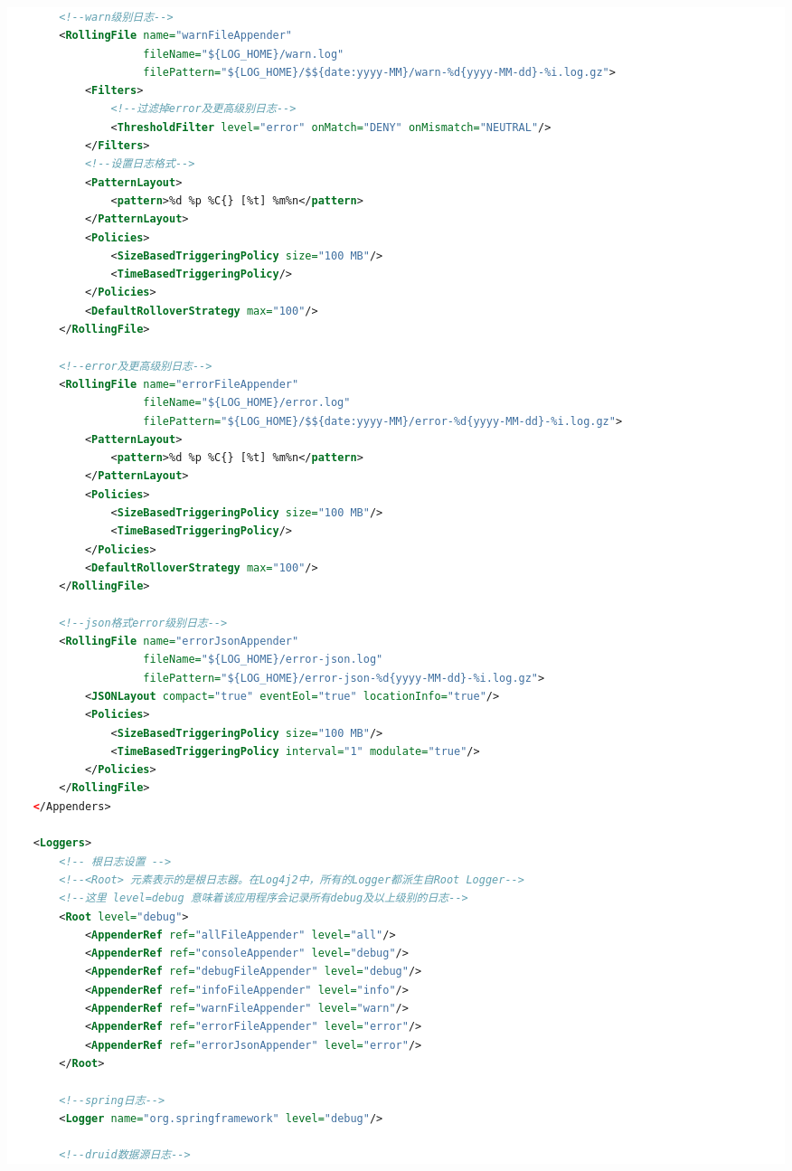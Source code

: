 ~~~xml
        <!--warn级别日志-->
        <RollingFile name="warnFileAppender"
                     fileName="${LOG_HOME}/warn.log"
                     filePattern="${LOG_HOME}/$${date:yyyy-MM}/warn-%d{yyyy-MM-dd}-%i.log.gz">
            <Filters>
                <!--过滤掉error及更高级别日志-->
                <ThresholdFilter level="error" onMatch="DENY" onMismatch="NEUTRAL"/>
            </Filters>
            <!--设置日志格式-->
            <PatternLayout>
                <pattern>%d %p %C{} [%t] %m%n</pattern>
            </PatternLayout>
            <Policies>
                <SizeBasedTriggeringPolicy size="100 MB"/>
                <TimeBasedTriggeringPolicy/>
            </Policies>
            <DefaultRolloverStrategy max="100"/>
        </RollingFile>

        <!--error及更高级别日志-->
        <RollingFile name="errorFileAppender"
                     fileName="${LOG_HOME}/error.log"
                     filePattern="${LOG_HOME}/$${date:yyyy-MM}/error-%d{yyyy-MM-dd}-%i.log.gz">
            <PatternLayout>
                <pattern>%d %p %C{} [%t] %m%n</pattern>
            </PatternLayout>
            <Policies>
                <SizeBasedTriggeringPolicy size="100 MB"/>
                <TimeBasedTriggeringPolicy/>
            </Policies>
            <DefaultRolloverStrategy max="100"/>
        </RollingFile>

        <!--json格式error级别日志-->
        <RollingFile name="errorJsonAppender"
                     fileName="${LOG_HOME}/error-json.log"
                     filePattern="${LOG_HOME}/error-json-%d{yyyy-MM-dd}-%i.log.gz">
            <JSONLayout compact="true" eventEol="true" locationInfo="true"/>
            <Policies>
                <SizeBasedTriggeringPolicy size="100 MB"/>
                <TimeBasedTriggeringPolicy interval="1" modulate="true"/>
            </Policies>
        </RollingFile>
    </Appenders>

    <Loggers>
        <!-- 根日志设置 -->
        <!--<Root> 元素表示的是根日志器。在Log4j2中，所有的Logger都派生自Root Logger-->
        <!--这里 level=debug 意味着该应用程序会记录所有debug及以上级别的日志-->
        <Root level="debug">
            <AppenderRef ref="allFileAppender" level="all"/>
            <AppenderRef ref="consoleAppender" level="debug"/>
            <AppenderRef ref="debugFileAppender" level="debug"/>
            <AppenderRef ref="infoFileAppender" level="info"/>
            <AppenderRef ref="warnFileAppender" level="warn"/>
            <AppenderRef ref="errorFileAppender" level="error"/>
            <AppenderRef ref="errorJsonAppender" level="error"/>
        </Root>

        <!--spring日志-->
        <Logger name="org.springframework" level="debug"/>
                                                        
        <!--druid数据源日志-->
~~~